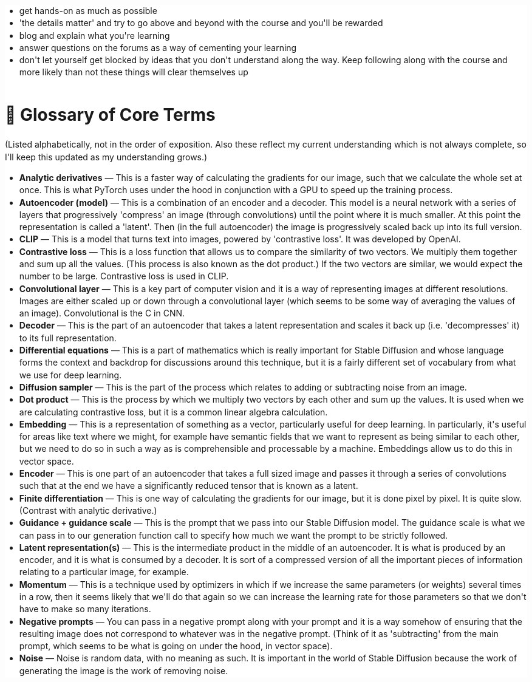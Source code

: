 - get hands-on as much as possible
- 'the details matter' and try to go above and beyond with the course and you'll be rewarded
- blog and explain what you're learning
- answer questions on the forums as a way of cementing your learning
- don't let yourself get blocked by ideas that you don't understand along the way. Keep following along with the course and more likely than not these things will clear themselves up

# 📖 Glossary of Core Terms

(Listed alphabetically, not in the order of exposition. Also these reflect my current understanding which is not always complete, so I'll keep this updated as my understanding grows.)

- **Analytic derivatives** — This is a faster way of calculating the gradients for our image, such that we calculate the whole set at once. This is what PyTorch uses under the hood in conjunction with a GPU to speed up the training process.
- **Autoencoder (model)** — This is a combination of an encoder and a decoder. This model is a neural network with a series of layers that progressively 'compress' an image (through convolutions) until the point where it is much smaller. At this point the representation is called a 'latent'. Then (in the full autoencoder) the image is progressively scaled back up into its full version.
- **CLIP** — This is a model that turns text into images, powered by 'contrastive loss'. It was developed by OpenAI.
- **Contrastive loss** — This is a loss function that allows us to compare the similarity of two vectors. We multiply them together and sum up all the values. (This process is also known as the dot product.) If the two vectors are similar, we would expect the number to be large. Contrastive loss is used in CLIP.
- **Convolutional layer** — This is a key part of computer vision and it is a way of representing images at different resolutions. Images are either scaled up or down through a convolutional layer (which seems to be some way of averaging the values of an image). Convolutional is the C in CNN.
- **Decoder** — This is the part of an autoencoder that takes a latent representation and scales it back up (i.e. 'decompresses' it) to its full representation.
- **Differential equations** — This is a part of mathematics which is really important for Stable Diffusion and whose language forms the context and backdrop for discussions around this technique, but it is a fairly different set of vocabulary from what we use for deep learning.
- **Diffusion sampler** — This is the part of the process which relates to adding or subtracting noise from an image.
- **Dot product** — This is the process by which we multiply two vectors by each other and sum up the values. It is used when we are calculating contrastive loss, but it is a common linear algebra calculation.
- **Embedding** — This is a representation of something as a vector, particularly useful for deep learning. In particularly, it's useful for areas like text where we might, for example have semantic fields that we want to represent as being similar to each other, but we need to do so in such a way as is comprehensible and processable by a machine. Embeddings allow us to do this in vector space.
- **Encoder** — This is one part of an autoencoder that takes a full sized image and passes it through a series of convolutions such that at the end we have a significantly reduced tensor that is known as a latent.
- **Finite differentiation** — This is one way of calculating the gradients for our image, but it is done pixel by pixel. It is quite slow. (Contrast with analytic derivative.)
- **Guidance + guidance scale** — This is the prompt that we pass into our Stable Diffusion model. The guidance scale is what we can pass in to our generation function call to specify how much we want the prompt to be strictly followed.
- **Latent representation(s)** — This is the intermediate product in the middle of an autoencoder. It is what is produced by an encoder, and it is what is consumed by a decoder. It is sort of a compressed version of all the important pieces of information relating to a particular image, for example.
- **Momentum** — This is a technique used by optimizers in which if we increase the same parameters (or weights) several times in a row, then it seems likely that we'll do that again so we can increase the learning rate for those parameters so that we don't have to make so many iterations.
- **Negative prompts** — You can pass in a negative prompt along with your prompt and it is a way somehow of ensuring that the resulting image does not correspond to whatever was in the negative prompt. (Think of it as 'subtracting' from the main prompt, which seems to be what is going on under the hood, in vector space).
- **Noise** — Noise is random data, with no meaning as such. It is important in the world of Stable Diffusion because the work of generating the image is the work of removing noise.